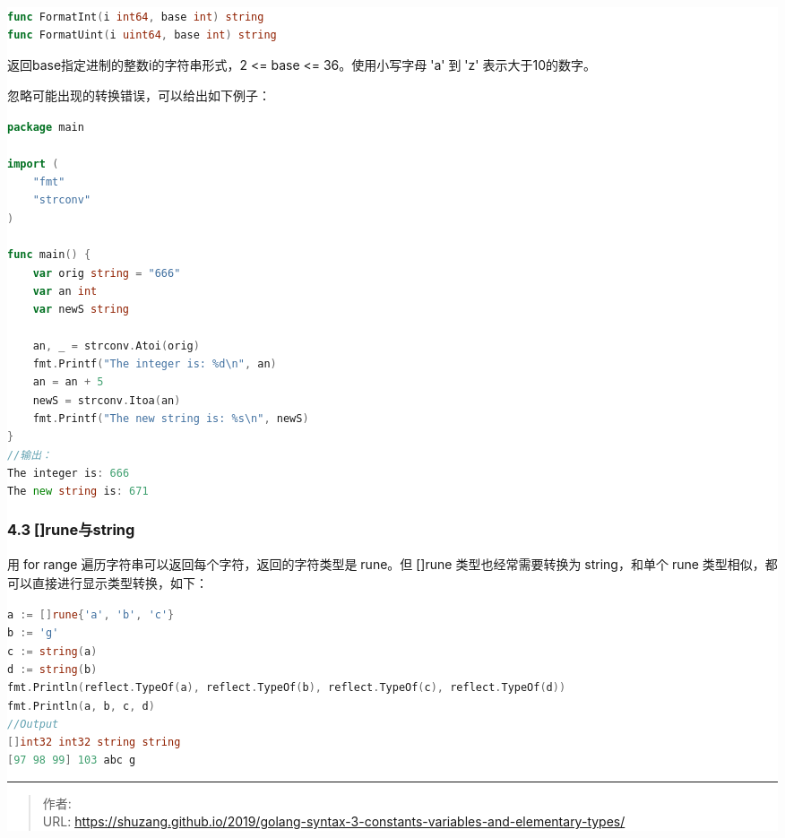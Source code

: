 ```go
func FormatInt(i int64, base int) string
func FormatUint(i uint64, base int) string
```

返回base指定进制的整数i的字符串形式，2 <= base <= 36。使用小写字母 'a' 到 'z' 表示大于10的数字。

忽略可能出现的转换错误，可以给出如下例子：

```go
package main

import (
	"fmt"
	"strconv"
)

func main() {
	var orig string = "666"
	var an int
	var newS string  

	an, _ = strconv.Atoi(orig)
	fmt.Printf("The integer is: %d\n", an) 
	an = an + 5
	newS = strconv.Itoa(an)
	fmt.Printf("The new string is: %s\n", newS)
}
//输出：
The integer is: 666
The new string is: 671
```

### 4.3 []rune与string

用 for range 遍历字符串可以返回每个字符，返回的字符类型是 rune。但 []rune 类型也经常需要转换为 string，和单个 rune 类型相似，都可以直接进行显示类型转换，如下：

```go
a := []rune{'a', 'b', 'c'}
b := 'g'
c := string(a)
d := string(b)
fmt.Println(reflect.TypeOf(a), reflect.TypeOf(b), reflect.TypeOf(c), reflect.TypeOf(d))
fmt.Println(a, b, c, d)
//Output
[]int32 int32 string string
[97 98 99] 103 abc g
```



---

> 作者:   
> URL: https://shuzang.github.io/2019/golang-syntax-3-constants-variables-and-elementary-types/  

